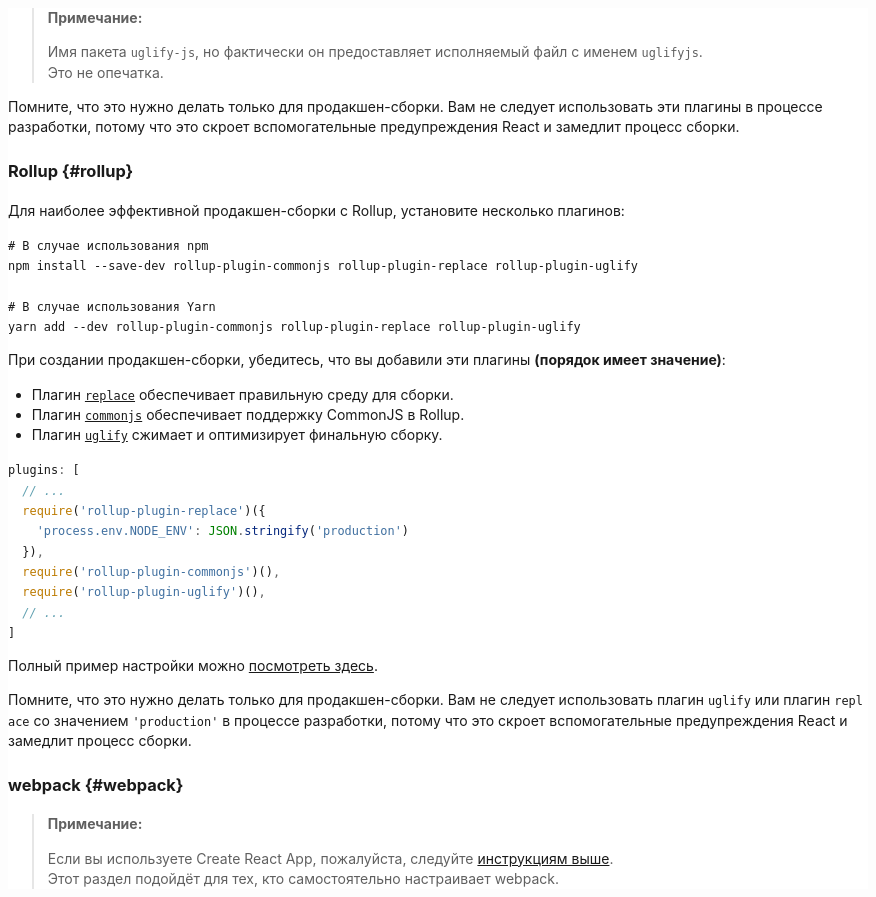 >**Примечание:**
>
>Имя пакета `uglify-js`, но фактически он предоставляет исполняемый файл с именем `uglifyjs`.<br>
>Это не опечатка.

Помните, что это нужно делать только для продакшен-сборки. Вам не следует использовать эти плагины в процессе разработки, потому что это скроет вспомогательные предупреждения React и замедлит процесс сборки.

### Rollup {#rollup}

Для наиболее эффективной продакшен-сборки с Rollup, установите несколько плагинов:

```
# В случае использования npm
npm install --save-dev rollup-plugin-commonjs rollup-plugin-replace rollup-plugin-uglify 

# В случае использования Yarn
yarn add --dev rollup-plugin-commonjs rollup-plugin-replace rollup-plugin-uglify 
```

При создании продакшен-сборки, убедитесь, что вы добавили эти плагины **(порядок имеет значение)**:

* Плагин [`replace`](https://github.com/rollup/rollup-plugin-replace) обеспечивает правильную среду для сборки.
* Плагин [`commonjs`](https://github.com/rollup/rollup-plugin-commonjs) обеспечивает поддержку CommonJS в Rollup.
* Плагин [`uglify`](https://github.com/TrySound/rollup-plugin-uglify) сжимает и оптимизирует финальную сборку.

```js
plugins: [
  // ...
  require('rollup-plugin-replace')({
    'process.env.NODE_ENV': JSON.stringify('production')
  }),
  require('rollup-plugin-commonjs')(),
  require('rollup-plugin-uglify')(),
  // ...
]
```

Полный пример настройки можно [посмотреть здесь](https://gist.github.com/Rich-Harris/cb14f4bc0670c47d00d191565be36bf0).

Помните, что это нужно делать только для продакшен-сборки. Вам не следует использовать плагин `uglify` или плагин `replace` со значением `'production'` в процессе разработки, потому что это скроет вспомогательные предупреждения React и замедлит процесс сборки.

### webpack {#webpack}

>**Примечание:**
>
>Если вы используете Create React App, пожалуйста, следуйте [инструкциям выше](#create-react-app).<br>
>Этот раздел подойдёт для тех, кто самостоятельно настраивает webpack.
